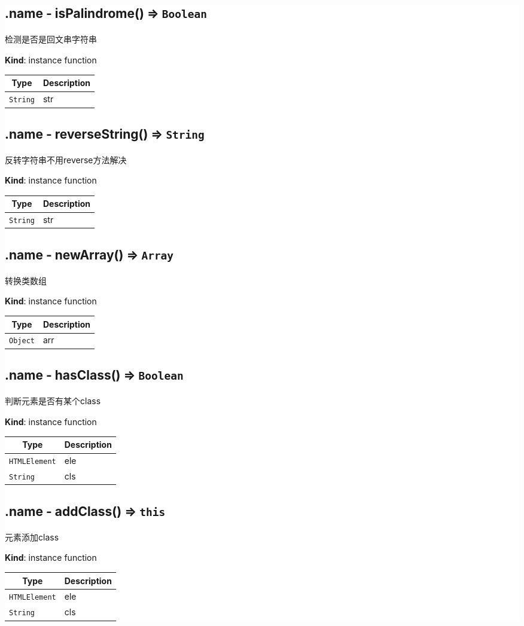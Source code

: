 ## .name - isPalindrome() ⇒ <code>Boolean</code>
检测是否是回文串字符串

**Kind**: instance function  

| Type | Description |
| --- | --- |
| <code>String</code> | str |

<a name="name - reverseString"></a>

## .name - reverseString() ⇒ <code>String</code>
反转字符串不用reverse方法解决

**Kind**: instance function  

| Type | Description |
| --- | --- |
| <code>String</code> | str |

<a name="name - newArray"></a>

## .name - newArray() ⇒ <code>Array</code>
转换类数组

**Kind**: instance function  

| Type | Description |
| --- | --- |
| <code>Object</code> | arr |

<a name="name - hasClass"></a>

## .name - hasClass() ⇒ <code>Boolean</code>
判断元素是否有某个class

**Kind**: instance function  

| Type | Description |
| --- | --- |
| <code>HTMLElement</code> | ele |
| <code>String</code> | cls |

<a name="name - addClass"></a>

## .name - addClass() ⇒ <code>this</code>
元素添加class

**Kind**: instance function  

| Type | Description |
| --- | --- |
| <code>HTMLElement</code> | ele |
| <code>String</code> | cls |
